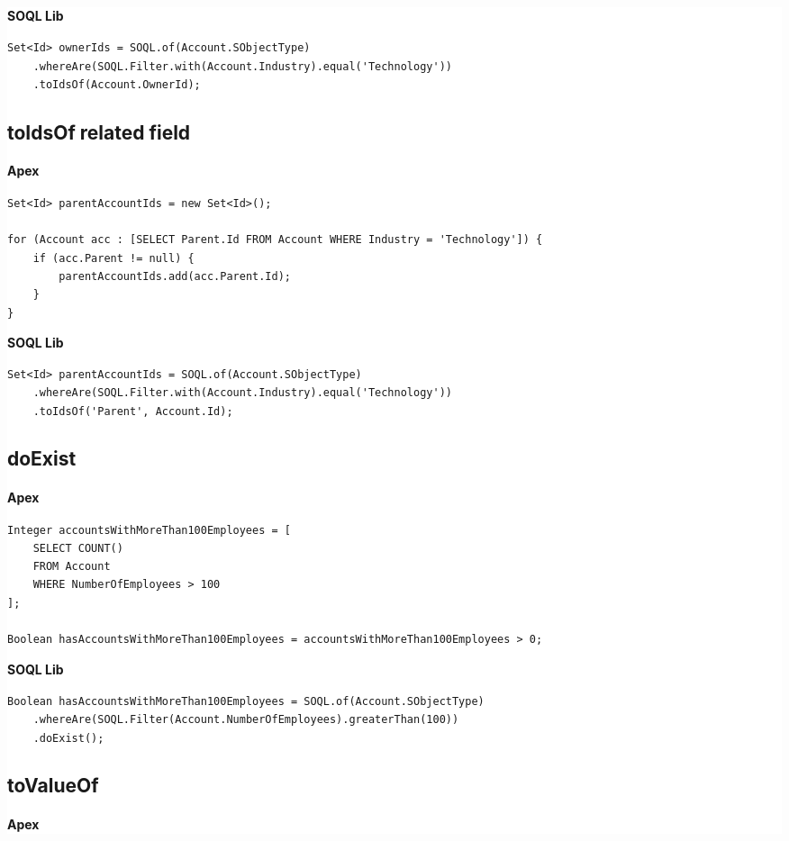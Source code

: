 **SOQL Lib**

```apex
Set<Id> ownerIds = SOQL.of(Account.SObjectType)
    .whereAre(SOQL.Filter.with(Account.Industry).equal('Technology'))
    .toIdsOf(Account.OwnerId);
```

## toIdsOf related field

**Apex**

```apex
Set<Id> parentAccountIds = new Set<Id>();

for (Account acc : [SELECT Parent.Id FROM Account WHERE Industry = 'Technology']) {
    if (acc.Parent != null) {
        parentAccountIds.add(acc.Parent.Id);
    }
}
```

**SOQL Lib**

```apex
Set<Id> parentAccountIds = SOQL.of(Account.SObjectType)
    .whereAre(SOQL.Filter.with(Account.Industry).equal('Technology'))
    .toIdsOf('Parent', Account.Id);
```

## doExist

**Apex**

```apex
Integer accountsWithMoreThan100Employees = [
    SELECT COUNT()
    FROM Account
    WHERE NumberOfEmployees > 100
];

Boolean hasAccountsWithMoreThan100Employees = accountsWithMoreThan100Employees > 0;
```

**SOQL Lib**

```apex
Boolean hasAccountsWithMoreThan100Employees = SOQL.of(Account.SObjectType)
    .whereAre(SOQL.Filter(Account.NumberOfEmployees).greaterThan(100))
    .doExist();
```

## toValueOf

**Apex**
